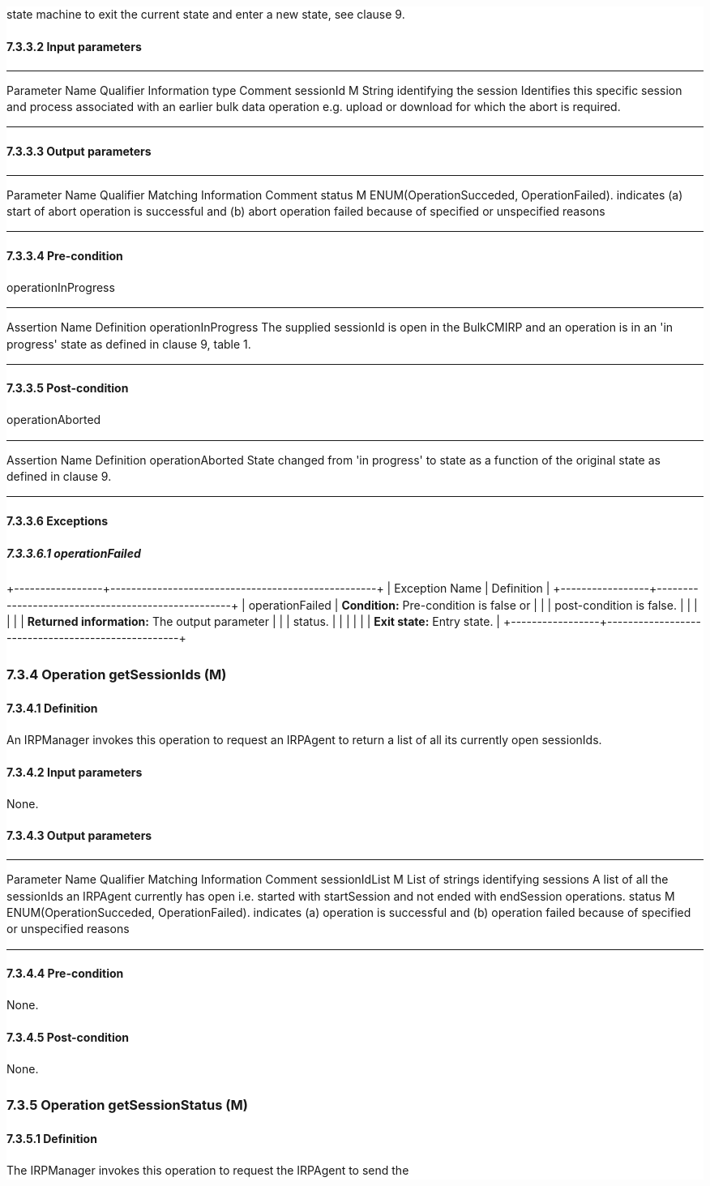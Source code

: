 state machine to exit the current state and enter a new state, see clause 9.
#### 7.3.3.2 Input parameters
* * *
Parameter Name Qualifier Information type Comment sessionId M String
identifying the session Identifies this specific session and process
associated with an earlier bulk data operation e.g. upload or download for
which the abort is required.
* * *
#### 7.3.3.3 Output parameters
* * *
Parameter Name Qualifier Matching Information Comment status M
ENUM(OperationSucceded, OperationFailed). indicates (a) start of abort
operation is successful and (b) abort operation failed because of specified or
unspecified reasons
* * *
#### 7.3.3.4 Pre-condition
operationInProgress
* * *
Assertion Name Definition operationInProgress The supplied sessionId is open
in the BulkCMIRP and an operation is in an 'in progress' state as defined in
clause 9, table 1.
* * *
#### 7.3.3.5 Post-condition
operationAborted
* * *
Assertion Name Definition operationAborted State changed from 'in progress' to
state as a function of the original state as defined in clause 9.
* * *
#### 7.3.3.6 Exceptions
##### _7.3.3.6.1 operationFailed_
+-----------------+---------------------------------------------------+ | Exception Name | Definition | +-----------------+---------------------------------------------------+ | operationFailed | **Condition:** Pre-condition is false or | | | post-condition is false. | | | | | | **Returned information:** The output parameter | | | status. | | | | | | **Exit state:** Entry state. | +-----------------+---------------------------------------------------+
### 7.3.4 Operation getSessionIds (M)
#### 7.3.4.1 Definition
An IRPManager invokes this operation to request an IRPAgent to return a list
of all its currently open sessionIds.
#### 7.3.4.2 Input parameters
None.
#### 7.3.4.3 Output parameters
* * *
Parameter Name Qualifier Matching Information Comment sessionIdList M List of
strings identifying sessions A list of all the sessionIds an IRPAgent
currently has open i.e. started with startSession and not ended with
endSession operations. status M ENUM(OperationSucceded, OperationFailed).
indicates (a) operation is successful and (b) operation failed because of
specified or unspecified reasons
* * *
#### 7.3.4.4 Pre-condition
None.
#### 7.3.4.5 Post-condition
None.
### 7.3.5 Operation getSessionStatus (M)
#### 7.3.5.1 Definition
The IRPManager invokes this operation to request the IRPAgent to send the